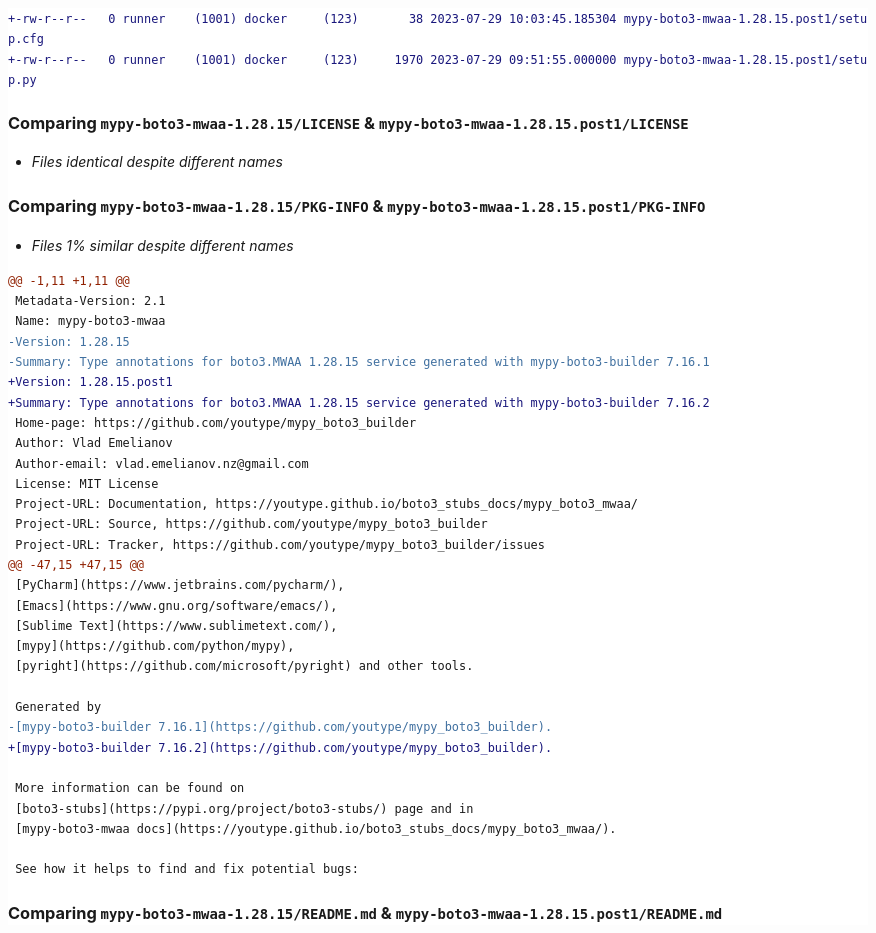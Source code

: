 ```diff
+-rw-r--r--   0 runner    (1001) docker     (123)       38 2023-07-29 10:03:45.185304 mypy-boto3-mwaa-1.28.15.post1/setup.cfg
+-rw-r--r--   0 runner    (1001) docker     (123)     1970 2023-07-29 09:51:55.000000 mypy-boto3-mwaa-1.28.15.post1/setup.py
```

### Comparing `mypy-boto3-mwaa-1.28.15/LICENSE` & `mypy-boto3-mwaa-1.28.15.post1/LICENSE`

 * *Files identical despite different names*

### Comparing `mypy-boto3-mwaa-1.28.15/PKG-INFO` & `mypy-boto3-mwaa-1.28.15.post1/PKG-INFO`

 * *Files 1% similar despite different names*

```diff
@@ -1,11 +1,11 @@
 Metadata-Version: 2.1
 Name: mypy-boto3-mwaa
-Version: 1.28.15
-Summary: Type annotations for boto3.MWAA 1.28.15 service generated with mypy-boto3-builder 7.16.1
+Version: 1.28.15.post1
+Summary: Type annotations for boto3.MWAA 1.28.15 service generated with mypy-boto3-builder 7.16.2
 Home-page: https://github.com/youtype/mypy_boto3_builder
 Author: Vlad Emelianov
 Author-email: vlad.emelianov.nz@gmail.com
 License: MIT License
 Project-URL: Documentation, https://youtype.github.io/boto3_stubs_docs/mypy_boto3_mwaa/
 Project-URL: Source, https://github.com/youtype/mypy_boto3_builder
 Project-URL: Tracker, https://github.com/youtype/mypy_boto3_builder/issues
@@ -47,15 +47,15 @@
 [PyCharm](https://www.jetbrains.com/pycharm/),
 [Emacs](https://www.gnu.org/software/emacs/),
 [Sublime Text](https://www.sublimetext.com/),
 [mypy](https://github.com/python/mypy),
 [pyright](https://github.com/microsoft/pyright) and other tools.
 
 Generated by
-[mypy-boto3-builder 7.16.1](https://github.com/youtype/mypy_boto3_builder).
+[mypy-boto3-builder 7.16.2](https://github.com/youtype/mypy_boto3_builder).
 
 More information can be found on
 [boto3-stubs](https://pypi.org/project/boto3-stubs/) page and in
 [mypy-boto3-mwaa docs](https://youtype.github.io/boto3_stubs_docs/mypy_boto3_mwaa/).
 
 See how it helps to find and fix potential bugs:
```

### Comparing `mypy-boto3-mwaa-1.28.15/README.md` & `mypy-boto3-mwaa-1.28.15.post1/README.md`

